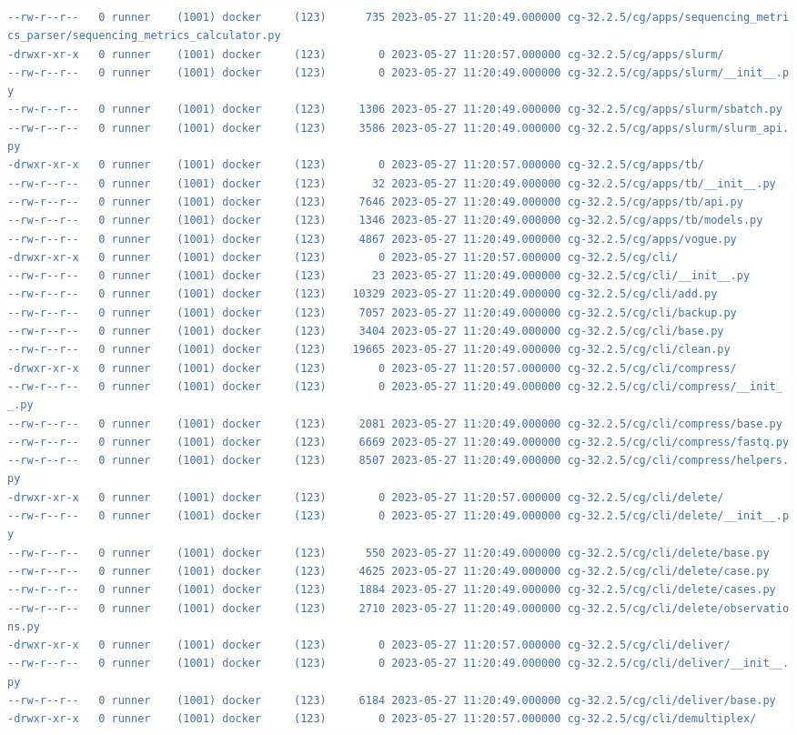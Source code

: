 ```diff
--rw-r--r--   0 runner    (1001) docker     (123)      735 2023-05-27 11:20:49.000000 cg-32.2.5/cg/apps/sequencing_metrics_parser/sequencing_metrics_calculator.py
-drwxr-xr-x   0 runner    (1001) docker     (123)        0 2023-05-27 11:20:57.000000 cg-32.2.5/cg/apps/slurm/
--rw-r--r--   0 runner    (1001) docker     (123)        0 2023-05-27 11:20:49.000000 cg-32.2.5/cg/apps/slurm/__init__.py
--rw-r--r--   0 runner    (1001) docker     (123)     1306 2023-05-27 11:20:49.000000 cg-32.2.5/cg/apps/slurm/sbatch.py
--rw-r--r--   0 runner    (1001) docker     (123)     3586 2023-05-27 11:20:49.000000 cg-32.2.5/cg/apps/slurm/slurm_api.py
-drwxr-xr-x   0 runner    (1001) docker     (123)        0 2023-05-27 11:20:57.000000 cg-32.2.5/cg/apps/tb/
--rw-r--r--   0 runner    (1001) docker     (123)       32 2023-05-27 11:20:49.000000 cg-32.2.5/cg/apps/tb/__init__.py
--rw-r--r--   0 runner    (1001) docker     (123)     7646 2023-05-27 11:20:49.000000 cg-32.2.5/cg/apps/tb/api.py
--rw-r--r--   0 runner    (1001) docker     (123)     1346 2023-05-27 11:20:49.000000 cg-32.2.5/cg/apps/tb/models.py
--rw-r--r--   0 runner    (1001) docker     (123)     4867 2023-05-27 11:20:49.000000 cg-32.2.5/cg/apps/vogue.py
-drwxr-xr-x   0 runner    (1001) docker     (123)        0 2023-05-27 11:20:57.000000 cg-32.2.5/cg/cli/
--rw-r--r--   0 runner    (1001) docker     (123)       23 2023-05-27 11:20:49.000000 cg-32.2.5/cg/cli/__init__.py
--rw-r--r--   0 runner    (1001) docker     (123)    10329 2023-05-27 11:20:49.000000 cg-32.2.5/cg/cli/add.py
--rw-r--r--   0 runner    (1001) docker     (123)     7057 2023-05-27 11:20:49.000000 cg-32.2.5/cg/cli/backup.py
--rw-r--r--   0 runner    (1001) docker     (123)     3404 2023-05-27 11:20:49.000000 cg-32.2.5/cg/cli/base.py
--rw-r--r--   0 runner    (1001) docker     (123)    19665 2023-05-27 11:20:49.000000 cg-32.2.5/cg/cli/clean.py
-drwxr-xr-x   0 runner    (1001) docker     (123)        0 2023-05-27 11:20:57.000000 cg-32.2.5/cg/cli/compress/
--rw-r--r--   0 runner    (1001) docker     (123)        0 2023-05-27 11:20:49.000000 cg-32.2.5/cg/cli/compress/__init__.py
--rw-r--r--   0 runner    (1001) docker     (123)     2081 2023-05-27 11:20:49.000000 cg-32.2.5/cg/cli/compress/base.py
--rw-r--r--   0 runner    (1001) docker     (123)     6669 2023-05-27 11:20:49.000000 cg-32.2.5/cg/cli/compress/fastq.py
--rw-r--r--   0 runner    (1001) docker     (123)     8507 2023-05-27 11:20:49.000000 cg-32.2.5/cg/cli/compress/helpers.py
-drwxr-xr-x   0 runner    (1001) docker     (123)        0 2023-05-27 11:20:57.000000 cg-32.2.5/cg/cli/delete/
--rw-r--r--   0 runner    (1001) docker     (123)        0 2023-05-27 11:20:49.000000 cg-32.2.5/cg/cli/delete/__init__.py
--rw-r--r--   0 runner    (1001) docker     (123)      550 2023-05-27 11:20:49.000000 cg-32.2.5/cg/cli/delete/base.py
--rw-r--r--   0 runner    (1001) docker     (123)     4625 2023-05-27 11:20:49.000000 cg-32.2.5/cg/cli/delete/case.py
--rw-r--r--   0 runner    (1001) docker     (123)     1884 2023-05-27 11:20:49.000000 cg-32.2.5/cg/cli/delete/cases.py
--rw-r--r--   0 runner    (1001) docker     (123)     2710 2023-05-27 11:20:49.000000 cg-32.2.5/cg/cli/delete/observations.py
-drwxr-xr-x   0 runner    (1001) docker     (123)        0 2023-05-27 11:20:57.000000 cg-32.2.5/cg/cli/deliver/
--rw-r--r--   0 runner    (1001) docker     (123)        0 2023-05-27 11:20:49.000000 cg-32.2.5/cg/cli/deliver/__init__.py
--rw-r--r--   0 runner    (1001) docker     (123)     6184 2023-05-27 11:20:49.000000 cg-32.2.5/cg/cli/deliver/base.py
-drwxr-xr-x   0 runner    (1001) docker     (123)        0 2023-05-27 11:20:57.000000 cg-32.2.5/cg/cli/demultiplex/
```